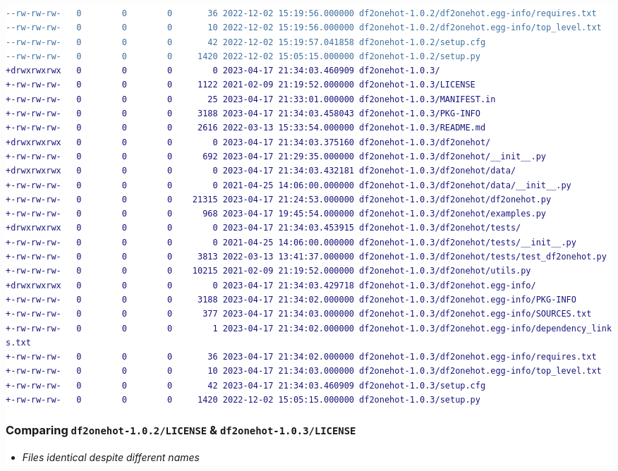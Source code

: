 ```diff
--rw-rw-rw-   0        0        0       36 2022-12-02 15:19:56.000000 df2onehot-1.0.2/df2onehot.egg-info/requires.txt
--rw-rw-rw-   0        0        0       10 2022-12-02 15:19:56.000000 df2onehot-1.0.2/df2onehot.egg-info/top_level.txt
--rw-rw-rw-   0        0        0       42 2022-12-02 15:19:57.041858 df2onehot-1.0.2/setup.cfg
--rw-rw-rw-   0        0        0     1420 2022-12-02 15:05:15.000000 df2onehot-1.0.2/setup.py
+drwxrwxrwx   0        0        0        0 2023-04-17 21:34:03.460909 df2onehot-1.0.3/
+-rw-rw-rw-   0        0        0     1122 2021-02-09 21:19:52.000000 df2onehot-1.0.3/LICENSE
+-rw-rw-rw-   0        0        0       25 2023-04-17 21:33:01.000000 df2onehot-1.0.3/MANIFEST.in
+-rw-rw-rw-   0        0        0     3188 2023-04-17 21:34:03.458043 df2onehot-1.0.3/PKG-INFO
+-rw-rw-rw-   0        0        0     2616 2022-03-13 15:33:54.000000 df2onehot-1.0.3/README.md
+drwxrwxrwx   0        0        0        0 2023-04-17 21:34:03.375160 df2onehot-1.0.3/df2onehot/
+-rw-rw-rw-   0        0        0      692 2023-04-17 21:29:35.000000 df2onehot-1.0.3/df2onehot/__init__.py
+drwxrwxrwx   0        0        0        0 2023-04-17 21:34:03.432181 df2onehot-1.0.3/df2onehot/data/
+-rw-rw-rw-   0        0        0        0 2021-04-25 14:06:00.000000 df2onehot-1.0.3/df2onehot/data/__init__.py
+-rw-rw-rw-   0        0        0    21315 2023-04-17 21:24:53.000000 df2onehot-1.0.3/df2onehot/df2onehot.py
+-rw-rw-rw-   0        0        0      968 2023-04-17 19:45:54.000000 df2onehot-1.0.3/df2onehot/examples.py
+drwxrwxrwx   0        0        0        0 2023-04-17 21:34:03.453915 df2onehot-1.0.3/df2onehot/tests/
+-rw-rw-rw-   0        0        0        0 2021-04-25 14:06:00.000000 df2onehot-1.0.3/df2onehot/tests/__init__.py
+-rw-rw-rw-   0        0        0     3813 2022-03-13 13:41:37.000000 df2onehot-1.0.3/df2onehot/tests/test_df2onehot.py
+-rw-rw-rw-   0        0        0    10215 2021-02-09 21:19:52.000000 df2onehot-1.0.3/df2onehot/utils.py
+drwxrwxrwx   0        0        0        0 2023-04-17 21:34:03.429718 df2onehot-1.0.3/df2onehot.egg-info/
+-rw-rw-rw-   0        0        0     3188 2023-04-17 21:34:02.000000 df2onehot-1.0.3/df2onehot.egg-info/PKG-INFO
+-rw-rw-rw-   0        0        0      377 2023-04-17 21:34:03.000000 df2onehot-1.0.3/df2onehot.egg-info/SOURCES.txt
+-rw-rw-rw-   0        0        0        1 2023-04-17 21:34:02.000000 df2onehot-1.0.3/df2onehot.egg-info/dependency_links.txt
+-rw-rw-rw-   0        0        0       36 2023-04-17 21:34:02.000000 df2onehot-1.0.3/df2onehot.egg-info/requires.txt
+-rw-rw-rw-   0        0        0       10 2023-04-17 21:34:03.000000 df2onehot-1.0.3/df2onehot.egg-info/top_level.txt
+-rw-rw-rw-   0        0        0       42 2023-04-17 21:34:03.460909 df2onehot-1.0.3/setup.cfg
+-rw-rw-rw-   0        0        0     1420 2022-12-02 15:05:15.000000 df2onehot-1.0.3/setup.py
```

### Comparing `df2onehot-1.0.2/LICENSE` & `df2onehot-1.0.3/LICENSE`

 * *Files identical despite different names*
